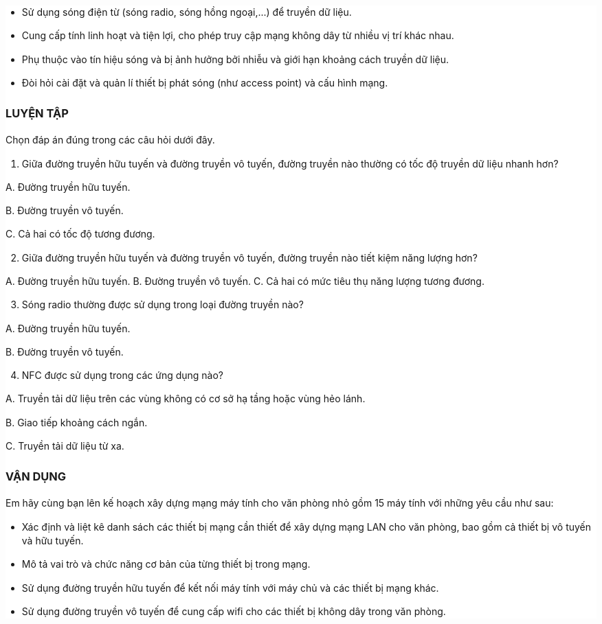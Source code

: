 * Sử dụng sóng điện từ (sóng radio, sóng hồng ngoại,...) để truyền dữ liệu.

* Cung cấp tính linh hoạt và tiện lợi, cho phép truy cập mạng không dây từ nhiều vị trí khác nhau.

* Phụ thuộc vào tín hiệu sóng và bị ảnh hưởng bởi nhiễu và giới hạn khoảng cách truyền dữ liệu.

* Đòi hỏi cài đặt và quản lí thiết bị phát sóng (như access point) và cấu hình mạng.

### LUYỆN TẬP

Chọn đáp án đúng trong các câu hỏi dưới đây.

1. Giữa đường truyền hữu tuyến và đường truyền vô tuyến, đường truyền nào thường có tốc độ truyền dữ liệu nhanh hơn?

A. Đường truyền hữu tuyến.

B. Đường truyền vô tuyến.

C. Cả hai có tốc độ tương đương.

2. Giữa đường truyền hữu tuyến và đường truyền vô tuyến, đường truyền nào tiết kiệm năng lượng hơn?

A. Đường truyền hữu tuyến.
B. Đường truyền vô tuyến.
C. Cả hai có mức tiêu thụ năng lượng tương đương.

3. Sóng radio thường được sử dụng trong loại đường truyền nào?

A. Đường truyền hữu tuyến.

B. Đường truyền vô tuyến.

4. NFC được sử dụng trong các ứng dụng nào?

A. Truyền tải dữ liệu trên các vùng không có cơ sở hạ tầng hoặc vùng hẻo lánh.

B. Giao tiếp khoảng cách ngắn.

C. Truyền tải dữ liệu từ xa.

### VẬN DỤNG

Em hãy cùng bạn lên kế hoạch xây dựng mạng máy tính cho văn phòng nhỏ gồm 15 máy tính với những yêu cầu như sau:

* Xác định và liệt kê danh sách các thiết bị mạng cần thiết để xây dựng mạng LAN cho văn phòng, bao gồm cả thiết bị vô tuyến và hữu tuyến.

* Mô tả vai trò và chức năng cơ bản của từng thiết bị trong mạng.

* Sử dụng đường truyền hữu tuyến để kết nối máy tính với máy chủ và các thiết bị mạng khác.

* Sử dụng đường truyền vô tuyến để cung cấp wifi cho các thiết bị không dây trong văn phòng.
